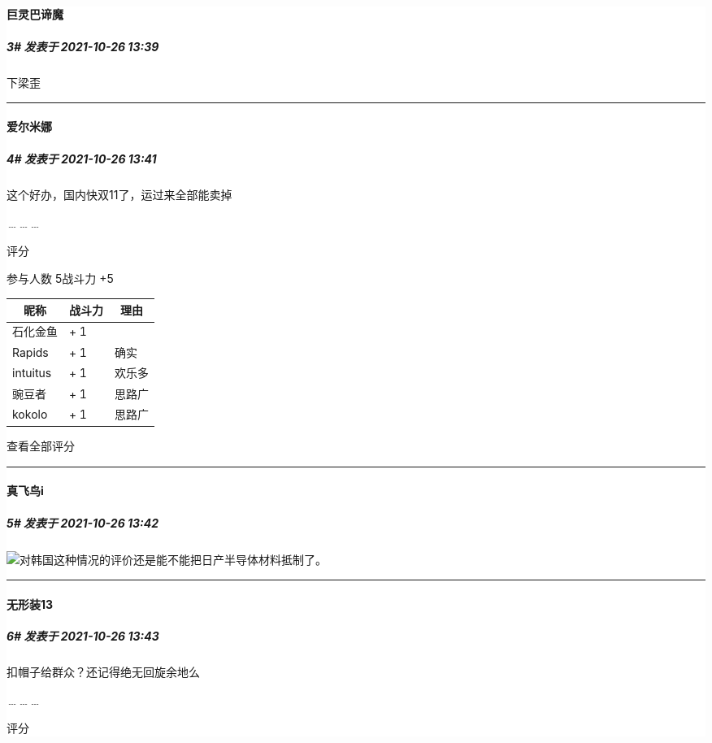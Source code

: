 ####  巨灵巴谛魔  
##### 3#       发表于 2021-10-26 13:39


下梁歪


*****

####  爱尔米娜  
##### 4#       发表于 2021-10-26 13:41


这个好办，国内快双11了，运过来全部能卖掉


﹍﹍﹍

评分


 参与人数 5战斗力 +5

|昵称|战斗力|理由|
|----|---|---|
| 石化金鱼| + 1||
| Rapids| + 1|确实|
| intuitus| + 1|欢乐多|
| 豌豆者| + 1|思路广|
| kokolo| + 1|思路广|


查看全部评分


*****

####  真飞鸟i  
##### 5#       发表于 2021-10-26 13:42


<img src="https://static.saraba1st.com/image/smiley/face2017/067.png" referrerpolicy="no-referrer">对韩国这种情况的评价还是能不能把日产半导体材料抵制了。


*****

####  无形装13  
##### 6#       发表于 2021-10-26 13:43


扣帽子给群众？还记得绝无回旋余地么


﹍﹍﹍

评分
